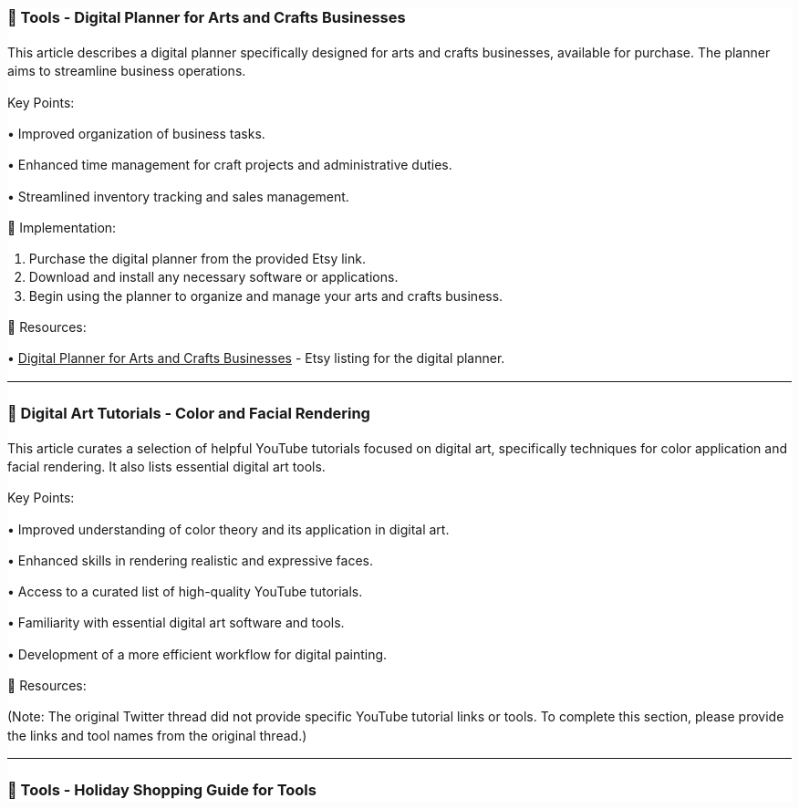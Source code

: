 ### 🚀 Tools - Digital Planner for Arts and Crafts Businesses

This article describes a digital planner specifically designed for arts and crafts businesses, available for purchase.  The planner aims to streamline business operations.


Key Points:

• Improved organization of business tasks.


• Enhanced time management for craft projects and administrative duties.


• Streamlined inventory tracking and sales management.


🚀 Implementation:

1. Purchase the digital planner from the provided Etsy link.
2. Download and install any necessary software or applications.
3. Begin using the planner to organize and manage your arts and crafts business.


🔗 Resources:

• [Digital Planner for Arts and Crafts Businesses](https://thegabshop.etsy.com/listing/1821303802) - Etsy listing for the digital planner.

---

### 🎨 Digital Art Tutorials - Color and Facial Rendering

This article curates a selection of helpful YouTube tutorials focused on digital art, specifically techniques for color application and facial rendering.  It also lists essential digital art tools.


Key Points:

• Improved understanding of color theory and its application in digital art.


• Enhanced skills in rendering realistic and expressive faces.


• Access to a curated list of high-quality YouTube tutorials.


• Familiarity with essential digital art software and tools.


• Development of a more efficient workflow for digital painting.



🔗 Resources:

(Note:  The original Twitter thread did not provide specific YouTube tutorial links or tools.  To complete this section, please provide the links and tool names from the original thread.)

---

### 🚀 Tools - Holiday Shopping Guide for Tools
